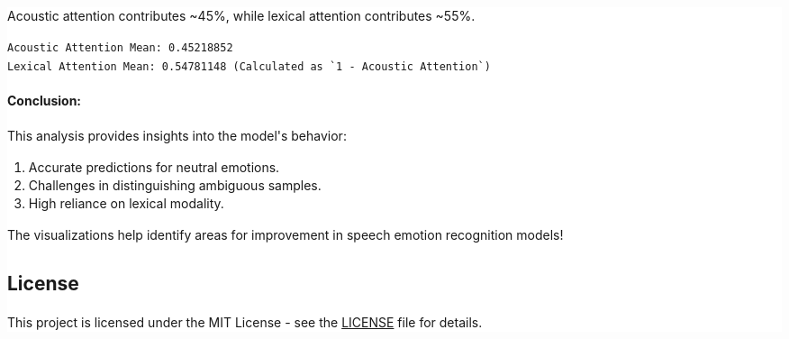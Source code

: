 Acoustic attention contributes ~45%, while lexical attention contributes ~55%.
    
    Acoustic Attention Mean: 0.45218852
    Lexical Attention Mean: 0.54781148 (Calculated as `1 - Acoustic Attention`)




#### Conclusion: 

This analysis provides insights into the model's behavior:

1. Accurate predictions for neutral emotions.
2. Challenges in distinguishing ambiguous samples.
3. High reliance on lexical modality.


The visualizations help identify areas for improvement in speech emotion recognition models!



## License

This project is licensed under the MIT License - see the [LICENSE](LICENSE) file for details.
